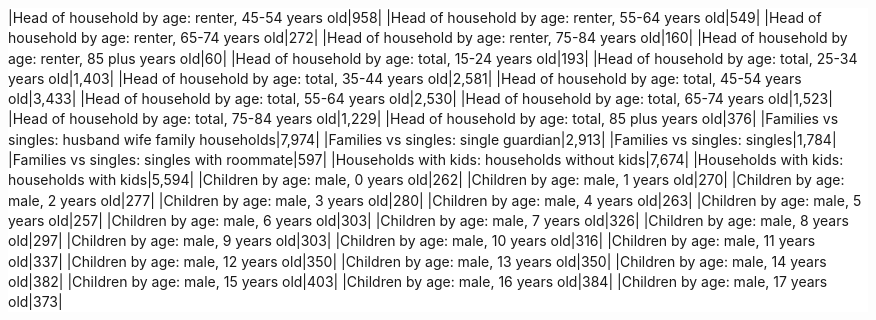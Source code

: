 |Head of household by age: renter, 45-54 years old|958|
|Head of household by age: renter, 55-64 years old|549|
|Head of household by age: renter, 65-74 years old|272|
|Head of household by age: renter, 75-84 years old|160|
|Head of household by age: renter, 85 plus years old|60|
|Head of household by age: total, 15-24 years old|193|
|Head of household by age: total, 25-34 years old|1,403|
|Head of household by age: total, 35-44 years old|2,581|
|Head of household by age: total, 45-54 years old|3,433|
|Head of household by age: total, 55-64 years old|2,530|
|Head of household by age: total, 65-74 years old|1,523|
|Head of household by age: total, 75-84 years old|1,229|
|Head of household by age: total, 85 plus years old|376|
|Families vs singles: husband wife family households|7,974|
|Families vs singles: single guardian|2,913|
|Families vs singles: singles|1,784|
|Families vs singles: singles with roommate|597|
|Households with kids: households without kids|7,674|
|Households with kids: households with kids|5,594|
|Children by age: male, 0 years old|262|
|Children by age: male, 1 years old|270|
|Children by age: male, 2 years old|277|
|Children by age: male, 3 years old|280|
|Children by age: male, 4 years old|263|
|Children by age: male, 5 years old|257|
|Children by age: male, 6 years old|303|
|Children by age: male, 7 years old|326|
|Children by age: male, 8 years old|297|
|Children by age: male, 9 years old|303|
|Children by age: male, 10 years old|316|
|Children by age: male, 11 years old|337|
|Children by age: male, 12 years old|350|
|Children by age: male, 13 years old|350|
|Children by age: male, 14 years old|382|
|Children by age: male, 15 years old|403|
|Children by age: male, 16 years old|384|
|Children by age: male, 17 years old|373|